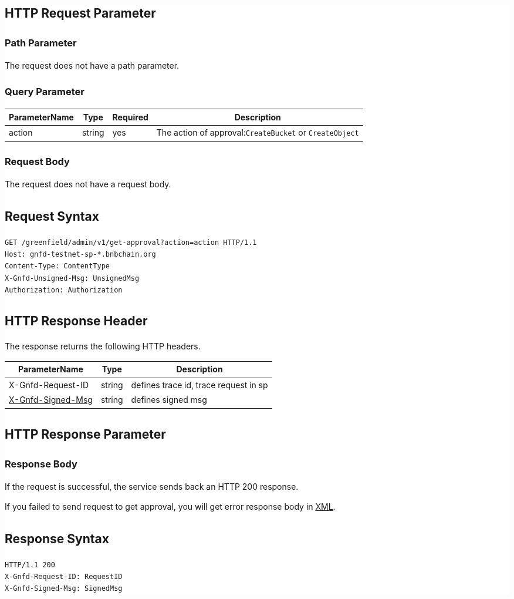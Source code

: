 ## HTTP Request Parameter

### Path Parameter

The request does not have a path parameter.

### Query Parameter

| ParameterName | Type   | Required | Description                                             |
| ------------- | ------ | -------- | ------------------------------------------------------- |
| action        | string | yes      | The action of approval:`CreateBucket` or `CreateObject` |

### Request Body

The request does not have a request body.

## Request Syntax

```HTTP
GET /greenfield/admin/v1/get-approval?action=action HTTP/1.1
Host: gnfd-testnet-sp-*.bnbchain.org
Content-Type: ContentType
X-Gnfd-Unsigned-Msg: UnsignedMsg
Authorization: Authorization
```

## HTTP Response Header

The response returns the following HTTP headers.

| ParameterName                                                       | Type   | Description                           |
| ------------------------------------------------------------------- | ------ | ------------------------------------- |
| X-Gnfd-Request-ID                                                   | string | defines trace id, trace request in sp |
| [X-Gnfd-Signed-Msg](./referenece/gnfd_headers.md#x-gnfd-signed-msg) | string | defines signed msg                    |

## HTTP Response Parameter

### Response Body

If the request is successful, the service sends back an HTTP 200 response.

If you failed to send request to get approval, you will get error response body in [XML](./sp_response.md#sp-error-response).

## Response Syntax

```HTTP
HTTP/1.1 200
X-Gnfd-Request-ID: RequestID
X-Gnfd-Signed-Msg: SignedMsg
```
